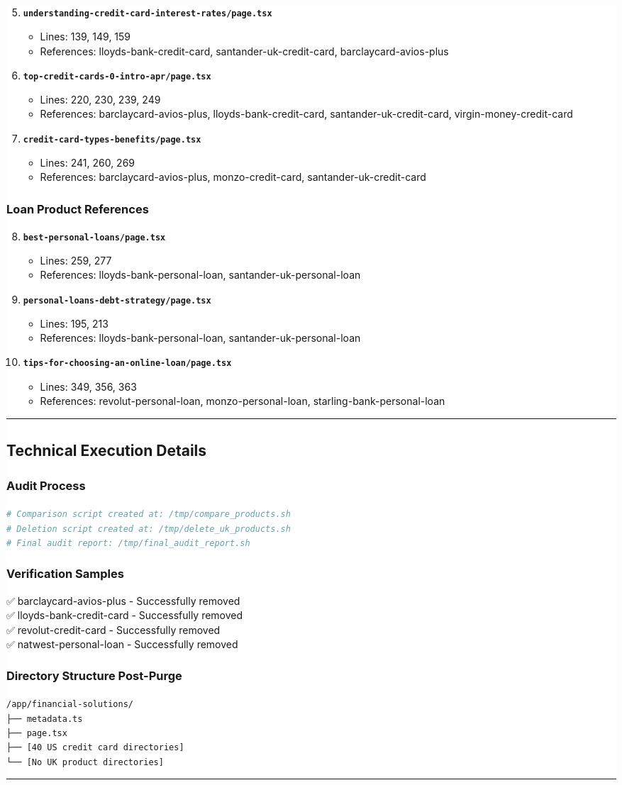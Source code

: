 5. **`understanding-credit-card-interest-rates/page.tsx`**
   - Lines: 139, 149, 159
   - References: lloyds-bank-credit-card, santander-uk-credit-card, barclaycard-avios-plus

6. **`top-credit-cards-0-intro-apr/page.tsx`**
   - Lines: 220, 230, 239, 249
   - References: barclaycard-avios-plus, lloyds-bank-credit-card, santander-uk-credit-card, virgin-money-credit-card

7. **`credit-card-types-benefits/page.tsx`**
   - Lines: 241, 260, 269
   - References: barclaycard-avios-plus, monzo-credit-card, santander-uk-credit-card

### Loan Product References

8. **`best-personal-loans/page.tsx`**
   - Lines: 259, 277
   - References: lloyds-bank-personal-loan, santander-uk-personal-loan

9. **`personal-loans-debt-strategy/page.tsx`**
   - Lines: 195, 213
   - References: lloyds-bank-personal-loan, santander-uk-personal-loan

10. **`tips-for-choosing-an-online-loan/page.tsx`**
    - Lines: 349, 356, 363
    - References: revolut-personal-loan, monzo-personal-loan, starling-bank-personal-loan

---

## Technical Execution Details

### Audit Process

```bash
# Comparison script created at: /tmp/compare_products.sh
# Deletion script created at: /tmp/delete_uk_products.sh
# Final audit report: /tmp/final_audit_report.sh
```

### Verification Samples

✅ barclaycard-avios-plus - Successfully removed  
✅ lloyds-bank-credit-card - Successfully removed  
✅ revolut-credit-card - Successfully removed  
✅ natwest-personal-loan - Successfully removed

### Directory Structure Post-Purge

```
/app/financial-solutions/
├── metadata.ts
├── page.tsx
├── [40 US credit card directories]
└── [No UK product directories]
```

---